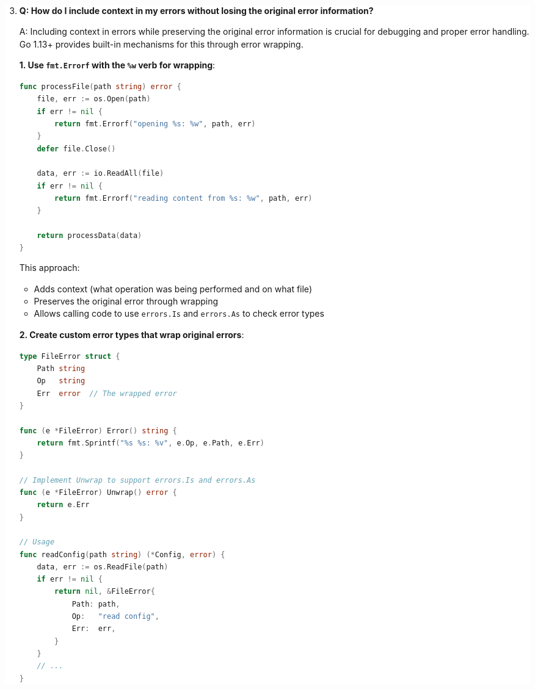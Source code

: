 3. **Q: How do I include context in my errors without losing the original error information?**

   A: Including context in errors while preserving the original error information is crucial for debugging and proper error handling. Go 1.13+ provides built-in mechanisms for this through error wrapping.

   **1. Use `fmt.Errorf` with the `%w` verb for wrapping**:

   ```go
   func processFile(path string) error {
       file, err := os.Open(path)
       if err != nil {
           return fmt.Errorf("opening %s: %w", path, err)
       }
       defer file.Close()
       
       data, err := io.ReadAll(file)
       if err != nil {
           return fmt.Errorf("reading content from %s: %w", path, err)
       }
       
       return processData(data)
   }
   ```

   This approach:
   - Adds context (what operation was being performed and on what file)
   - Preserves the original error through wrapping
   - Allows calling code to use `errors.Is` and `errors.As` to check error types

   **2. Create custom error types that wrap original errors**:

   ```go
   type FileError struct {
       Path string
       Op   string
       Err  error  // The wrapped error
   }
   
   func (e *FileError) Error() string {
       return fmt.Sprintf("%s %s: %v", e.Op, e.Path, e.Err)
   }
   
   // Implement Unwrap to support errors.Is and errors.As
   func (e *FileError) Unwrap() error {
       return e.Err
   }
   
   // Usage
   func readConfig(path string) (*Config, error) {
       data, err := os.ReadFile(path)
       if err != nil {
           return nil, &FileError{
               Path: path,
               Op:   "read config",
               Err:  err,
           }
       }
       // ...
   }
   ```

